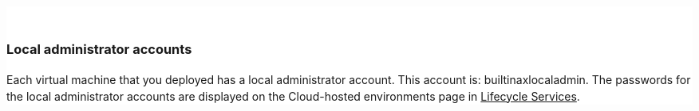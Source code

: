  

### Local administrator accounts

Each virtual machine that you deployed has a local administrator account. This account is: builtinaxlocaladmin. The passwords for the local administrator accounts are displayed on the Cloud-hosted environments page in [Lifecycle Services](https://lifecycleservices.dynamics.com/en/).

